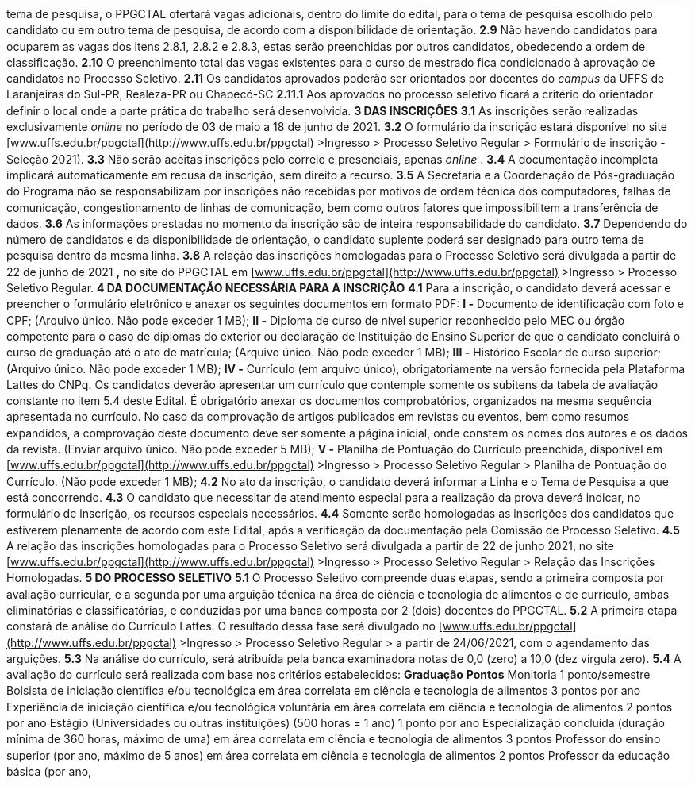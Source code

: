 tema de pesquisa, o PPGCTAL ofertará vagas adicionais, dentro do limite do edital, para o tema de pesquisa escolhido pelo candidato ou em outro tema de pesquisa, de acordo com a disponibilidade de orientação. **2.9**  Não havendo candidatos para ocuparem as vagas dos itens 2.8.1, 2.8.2 e 2.8.3, estas serão preenchidas por outros candidatos, obedecendo a ordem de classificação. **2.10**  O preenchimento total das vagas existentes para o curso de mestrado fica condicionado à aprovação de candidatos no Processo Seletivo. **2.11**  Os candidatos aprovados poderão ser orientados por docentes do *campus*  da UFFS de Laranjeiras do Sul-PR, Realeza-PR ou Chapecó-SC **2.11.1**  Aos aprovados no processo seletivo ficará a critério do orientador definir o local onde a parte prática do trabalho será desenvolvida.  **3 DAS INSCRIÇÕES** **3.1**  As inscrições serão realizadas exclusivamente *online* no período de 03 de maio a 18 de junho de 2021. **3.2**  O formulário da inscrição estará disponível no site [www.uffs.edu.br/ppgctal](http://www.uffs.edu.br/ppgctal) >Ingresso > Processo Seletivo Regular > Formulário de inscrição - Seleção 2021). **3.3**  Não serão aceitas inscrições pelo correio e presenciais, apenas *online* . **3.4**  A documentação incompleta implicará automaticamente em recusa da inscrição, sem direito a recurso. **3.5**  A Secretaria e a Coordenação de Pós-graduação do Programa não se responsabilizam por inscrições não recebidas por motivos de ordem técnica dos computadores, falhas de comunicação, congestionamento de linhas de comunicação, bem como outros fatores que impossibilitem a transferência de dados. **3.6**  As informações prestadas no momento da inscrição são de inteira responsabilidade do candidato. **3.7**  Dependendo do número de candidatos e da disponibilidade de orientação, o candidato suplente poderá ser designado para outro tema de pesquisa dentro da mesma linha. **3.8**  A relação das inscrições homologadas para o Processo Seletivo será divulgada a partir de 22 de junho de 2021 **,** no site do PPGCTAL em [www.uffs.edu.br/ppgctal](http://www.uffs.edu.br/ppgctal) >Ingresso > Processo Seletivo Regular.  **4 DA DOCUMENTAÇÃO NECESSÁRIA PARA A INSCRIÇÃO** **4.1**  Para a inscrição, o candidato deverá acessar e preencher o formulário eletrônico e anexar os seguintes documentos em formato PDF: **I -**  Documento de identificação com foto e CPF; (Arquivo único. Não pode exceder 1 MB); **II -**  Diploma de curso de nível superior reconhecido pelo MEC ou órgão competente para o caso de diplomas do exterior ou declaração de Instituição de Ensino Superior de que o candidato concluirá o curso de graduação até o ato de matrícula; (Arquivo único. Não pode exceder 1 MB); **III -**  Histórico Escolar de curso superior; (Arquivo único. Não pode exceder 1 MB); **IV -**  Currículo (em arquivo único), obrigatoriamente na versão fornecida pela Plataforma Lattes do CNPq. Os candidatos deverão apresentar um currículo que contemple somente os subitens da tabela de avaliação constante no item 5.4 deste Edital. É obrigatório anexar os documentos comprobatórios, organizados na mesma sequência apresentada no currículo. No caso da comprovação de artigos publicados em revistas ou eventos, bem como resumos expandidos, a comprovação deste documento deve ser somente a página inicial, onde constem os nomes dos autores e os dados da revista. (Enviar arquivo único. Não pode exceder 5 MB); **V -**  Planilha de Pontuação do Currículo preenchida, disponível em [www.uffs.edu.br/ppgctal](http://www.uffs.edu.br/ppgctal) >Ingresso > Processo Seletivo Regular > Planilha de Pontuação do Currículo. (Não pode exceder 1 MB); **4.2**  No ato da inscrição, o candidato deverá informar a Linha e o Tema de Pesquisa a que está concorrendo. **4.3**  O candidato que necessitar de atendimento especial para a realização da prova deverá indicar, no formulário de inscrição, os recursos especiais necessários. **4.4**  Somente serão homologadas as inscrições dos candidatos que estiverem plenamente de acordo com este Edital, após a verificação da documentação pela Comissão de Processo Seletivo. **4.5**  A relação das inscrições homologadas para o Processo Seletivo será divulgada a partir de 22 de junho 2021, no site [www.uffs.edu.br/ppgctal](http://www.uffs.edu.br/ppgctal) >Ingresso > Processo Seletivo Regular > Relação das Inscrições Homologadas.  **5 DO PROCESSO SELETIVO** **5.1**  O Processo Seletivo compreende duas etapas, sendo a primeira composta por avaliação curricular, e a segunda por uma arguição técnica na área de ciência e tecnologia de alimentos e de currículo, ambas eliminatórias e classificatórias, e conduzidas por uma banca composta por 2 (dois) docentes do PPGCTAL. **5.2**  A primeira etapa constará de análise do Currículo Lattes. O resultado dessa fase será divulgado no [www.uffs.edu.br/ppgctal](http://www.uffs.edu.br/ppgctal) >Ingresso > Processo Seletivo Regular > a partir de 24/06/2021, com o agendamento das arguições. **5.3**  Na análise do currículo, será atribuída pela banca examinadora notas de 0,0 (zero) a 10,0 (dez vírgula zero). **5.4**  A avaliação do currículo será realizada com base nos critérios estabelecidos:     **Graduação**   **Pontos**     Monitoria   1 ponto/semestre     Bolsista de iniciação científica e/ou tecnológica em área correlata em ciência e tecnologia de alimentos   3 pontos por ano     Experiência de iniciação científica e/ou tecnológica voluntária em área correlata em ciência e tecnologia de alimentos   2 pontos por ano     Estágio (Universidades ou outras instituições) (500 horas = 1 ano)   1 ponto por ano     Especialização concluída (duração mínima de 360 horas, máximo de uma) em área correlata em ciência e tecnologia de alimentos   3 pontos     Professor do ensino superior (por ano, máximo de 5 anos) em área correlata em ciência e tecnologia de alimentos   2 pontos     Professor da educação básica (por ano,